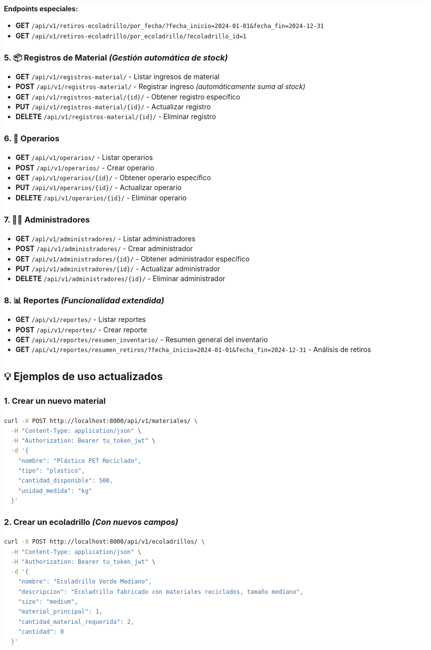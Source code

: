 **Endpoints especiales:**
- **GET** `/api/v1/retiros-ecoladrillo/por_fecha/?fecha_inicio=2024-01-01&fecha_fin=2024-12-31`
- **GET** `/api/v1/retiros-ecoladrillo/por_ecoladrillo/?ecoladrillo_id=1`

### 5. 📦 Registros de Material *(Gestión automática de stock)*
- **GET** `/api/v1/registros-material/` - Listar ingresos de material
- **POST** `/api/v1/registros-material/` - Registrar ingreso *(automáticamente suma al stock)*
- **GET** `/api/v1/registros-material/{id}/` - Obtener registro específico
- **PUT** `/api/v1/registros-material/{id}/` - Actualizar registro
- **DELETE** `/api/v1/registros-material/{id}/` - Eliminar registro

### 6. 👥 Operarios
- **GET** `/api/v1/operarios/` - Listar operarios
- **POST** `/api/v1/operarios/` - Crear operario
- **GET** `/api/v1/operarios/{id}/` - Obtener operario específico
- **PUT** `/api/v1/operarios/{id}/` - Actualizar operario
- **DELETE** `/api/v1/operarios/{id}/` - Eliminar operario

### 7. 👨‍💼 Administradores
- **GET** `/api/v1/administradores/` - Listar administradores
- **POST** `/api/v1/administradores/` - Crear administrador
- **GET** `/api/v1/administradores/{id}/` - Obtener administrador específico
- **PUT** `/api/v1/administradores/{id}/` - Actualizar administrador
- **DELETE** `/api/v1/administradores/{id}/` - Eliminar administrador

### 8. 📊 Reportes *(Funcionalidad extendida)*
- **GET** `/api/v1/reportes/` - Listar reportes
- **POST** `/api/v1/reportes/` - Crear reporte
- **GET** `/api/v1/reportes/resumen_inventario/` - Resumen general del inventario
- **GET** `/api/v1/reportes/resumen_retiros/?fecha_inicio=2024-01-01&fecha_fin=2024-12-31` - Análisis de retiros

## 💡 Ejemplos de uso actualizados

### 1. Crear un nuevo material
```bash
curl -X POST http://localhost:8000/api/v1/materiales/ \
  -H "Content-Type: application/json" \
  -H "Authorization: Bearer tu_token_jwt" \
  -d '{
    "nombre": "Plástico PET Reciclado",
    "tipo": "plastico",
    "cantidad_disponible": 500,
    "unidad_medida": "kg"
  }'
```

### 2. Crear un ecoladrillo *(Con nuevos campos)*
```bash
curl -X POST http://localhost:8000/api/v1/ecoladrillos/ \
  -H "Content-Type: application/json" \
  -H "Authorization: Bearer tu_token_jwt" \
  -d '{
    "nombre": "Ecoladrillo Verde Mediano",
    "descripcion": "Ecoladrillo fabricado con materiales reciclados, tamaño mediano",
    "size": "medium",
    "material_principal": 1,
    "cantidad_material_requerida": 2,
    "cantidad": 0
  }'
```
